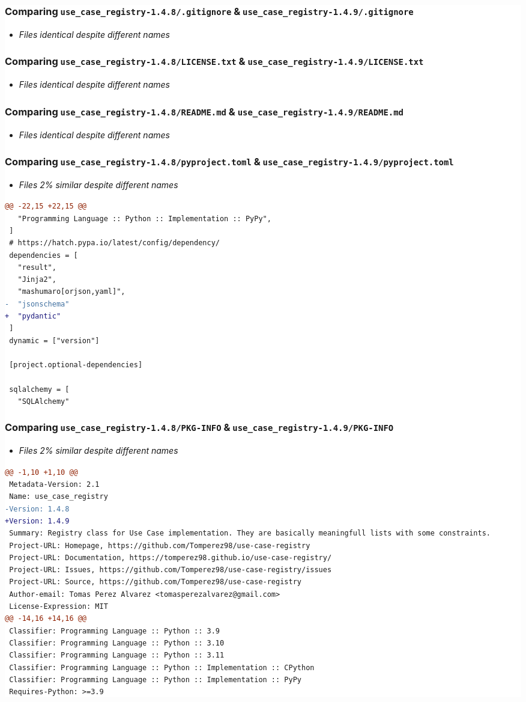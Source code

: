 ### Comparing `use_case_registry-1.4.8/.gitignore` & `use_case_registry-1.4.9/.gitignore`

 * *Files identical despite different names*

### Comparing `use_case_registry-1.4.8/LICENSE.txt` & `use_case_registry-1.4.9/LICENSE.txt`

 * *Files identical despite different names*

### Comparing `use_case_registry-1.4.8/README.md` & `use_case_registry-1.4.9/README.md`

 * *Files identical despite different names*

### Comparing `use_case_registry-1.4.8/pyproject.toml` & `use_case_registry-1.4.9/pyproject.toml`

 * *Files 2% similar despite different names*

```diff
@@ -22,15 +22,15 @@
   "Programming Language :: Python :: Implementation :: PyPy",
 ]
 # https://hatch.pypa.io/latest/config/dependency/
 dependencies = [
   "result",
   "Jinja2",
   "mashumaro[orjson,yaml]",
-  "jsonschema"
+  "pydantic"
 ]
 dynamic = ["version"]
 
 [project.optional-dependencies]
 
 sqlalchemy = [
   "SQLAlchemy"
```

### Comparing `use_case_registry-1.4.8/PKG-INFO` & `use_case_registry-1.4.9/PKG-INFO`

 * *Files 2% similar despite different names*

```diff
@@ -1,10 +1,10 @@
 Metadata-Version: 2.1
 Name: use_case_registry
-Version: 1.4.8
+Version: 1.4.9
 Summary: Registry class for Use Case implementation. They are basically meaningfull lists with some constraints.
 Project-URL: Homepage, https://github.com/Tomperez98/use-case-registry
 Project-URL: Documentation, https://tomperez98.github.io/use-case-registry/
 Project-URL: Issues, https://github.com/Tomperez98/use-case-registry/issues
 Project-URL: Source, https://github.com/Tomperez98/use-case-registry
 Author-email: Tomas Perez Alvarez <tomasperezalvarez@gmail.com>
 License-Expression: MIT
@@ -14,16 +14,16 @@
 Classifier: Programming Language :: Python :: 3.9
 Classifier: Programming Language :: Python :: 3.10
 Classifier: Programming Language :: Python :: 3.11
 Classifier: Programming Language :: Python :: Implementation :: CPython
 Classifier: Programming Language :: Python :: Implementation :: PyPy
 Requires-Python: >=3.9
```